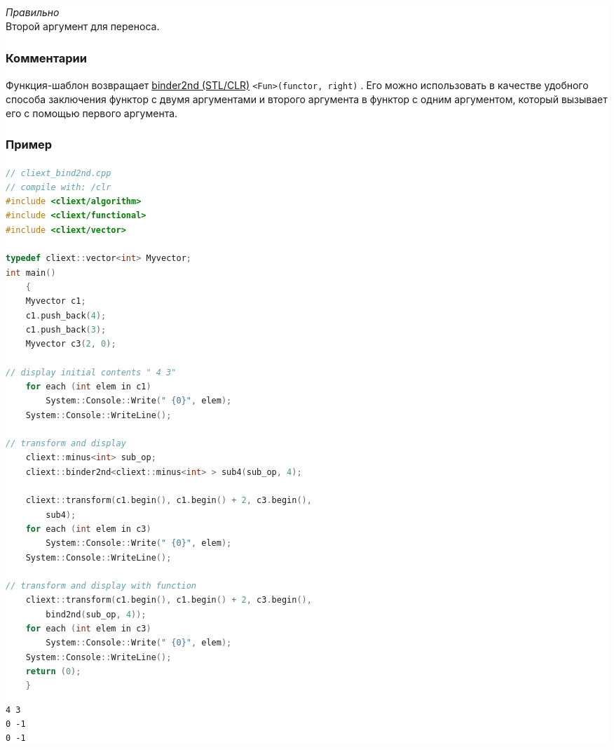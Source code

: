 *Правильно*<br/>
Второй аргумент для переноса.

### <a name="remarks"></a>Комментарии

Функция-шаблон возвращает [binder2nd (STL/CLR)](#binder2nd) `<Fun>(functor, right)` . Его можно использовать в качестве удобного способа заключения функтор с двумя аргументами и второго аргумента в функтор с одним аргументом, который вызывает его с помощью первого аргумента.

### <a name="example"></a>Пример

```cpp
// cliext_bind2nd.cpp
// compile with: /clr
#include <cliext/algorithm>
#include <cliext/functional>
#include <cliext/vector>

typedef cliext::vector<int> Myvector;
int main()
    {
    Myvector c1;
    c1.push_back(4);
    c1.push_back(3);
    Myvector c3(2, 0);

// display initial contents " 4 3"
    for each (int elem in c1)
        System::Console::Write(" {0}", elem);
    System::Console::WriteLine();

// transform and display
    cliext::minus<int> sub_op;
    cliext::binder2nd<cliext::minus<int> > sub4(sub_op, 4);

    cliext::transform(c1.begin(), c1.begin() + 2, c3.begin(),
        sub4);
    for each (int elem in c3)
        System::Console::Write(" {0}", elem);
    System::Console::WriteLine();

// transform and display with function
    cliext::transform(c1.begin(), c1.begin() + 2, c3.begin(),
        bind2nd(sub_op, 4));
    for each (int elem in c3)
        System::Console::Write(" {0}", elem);
    System::Console::WriteLine();
    return (0);
    }
```

```Output
4 3
0 -1
0 -1
```
